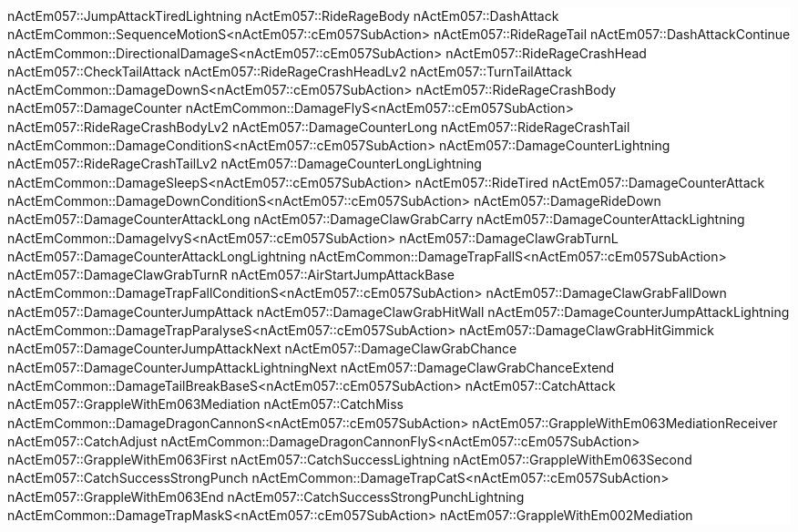 nActEm057::JumpAttackTiredLightning
nActEm057::RideRageBody
nActEm057::DashAttack
nActEmCommon::SequenceMotionS&lt;nActEm057::cEm057SubAction&gt;
nActEm057::RideRageTail
nActEm057::DashAttackContinue
nActEmCommon::DirectionalDamageS&lt;nActEm057::cEm057SubAction&gt;
nActEm057::RideRageCrashHead
nActEm057::CheckTailAttack
nActEm057::RideRageCrashHeadLv2
nActEm057::TurnTailAttack
nActEmCommon::DamageDownS&lt;nActEm057::cEm057SubAction&gt;
nActEm057::RideRageCrashBody
nActEm057::DamageCounter
nActEmCommon::DamageFlyS&lt;nActEm057::cEm057SubAction&gt;
nActEm057::RideRageCrashBodyLv2
nActEm057::DamageCounterLong
nActEm057::RideRageCrashTail
nActEmCommon::DamageConditionS&lt;nActEm057::cEm057SubAction&gt;
nActEm057::DamageCounterLightning
nActEm057::RideRageCrashTailLv2
nActEm057::DamageCounterLongLightning
nActEmCommon::DamageSleepS&lt;nActEm057::cEm057SubAction&gt;
nActEm057::RideTired
nActEm057::DamageCounterAttack
nActEmCommon::DamageDownConditionS&lt;nActEm057::cEm057SubAction&gt;
nActEm057::DamageRideDown
nActEm057::DamageCounterAttackLong
nActEm057::DamageClawGrabCarry
nActEm057::DamageCounterAttackLightning
nActEmCommon::DamageIvyS&lt;nActEm057::cEm057SubAction&gt;
nActEm057::DamageClawGrabTurnL
nActEm057::DamageCounterAttackLongLightning
nActEmCommon::DamageTrapFallS&lt;nActEm057::cEm057SubAction&gt;
nActEm057::DamageClawGrabTurnR
nActEm057::AirStartJumpAttackBase
nActEmCommon::DamageTrapFallConditionS&lt;nActEm057::cEm057SubAction&gt;
nActEm057::DamageClawGrabFallDown
nActEm057::DamageCounterJumpAttack
nActEm057::DamageClawGrabHitWall
nActEm057::DamageCounterJumpAttackLightning
nActEmCommon::DamageTrapParalyseS&lt;nActEm057::cEm057SubAction&gt;
nActEm057::DamageClawGrabHitGimmick
nActEm057::DamageCounterJumpAttackNext
nActEm057::DamageClawGrabChance
nActEm057::DamageCounterJumpAttackLightningNext
nActEm057::DamageClawGrabChanceExtend
nActEmCommon::DamageTailBreakBaseS&lt;nActEm057::cEm057SubAction&gt;
nActEm057::CatchAttack
nActEm057::GrappleWithEm063Mediation
nActEm057::CatchMiss
nActEmCommon::DamageDragonCannonS&lt;nActEm057::cEm057SubAction&gt;
nActEm057::GrappleWithEm063MediationReceiver
nActEm057::CatchAdjust
nActEmCommon::DamageDragonCannonFlyS&lt;nActEm057::cEm057SubAction&gt;
nActEm057::GrappleWithEm063First
nActEm057::CatchSuccessLightning
nActEm057::GrappleWithEm063Second
nActEm057::CatchSuccessStrongPunch
nActEmCommon::DamageTrapCatS&lt;nActEm057::cEm057SubAction&gt;
nActEm057::GrappleWithEm063End
nActEm057::CatchSuccessStrongPunchLightning
nActEmCommon::DamageTrapMaskS&lt;nActEm057::cEm057SubAction&gt;
nActEm057::GrappleWithEm002Mediation